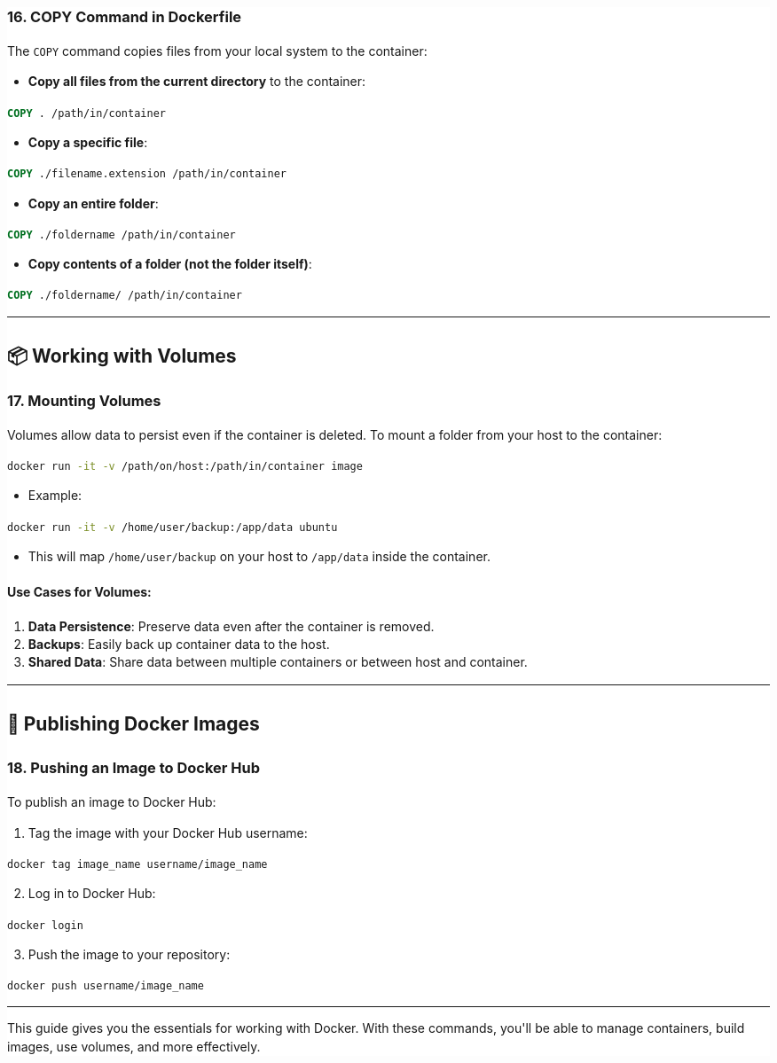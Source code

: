 ### 16. **COPY Command in Dockerfile**
The `COPY` command copies files from your local system to the container:

- **Copy all files from the current directory** to the container:
```Dockerfile
COPY . /path/in/container
```

- **Copy a specific file**:
```Dockerfile
COPY ./filename.extension /path/in/container
```

- **Copy an entire folder**:
```Dockerfile
COPY ./foldername /path/in/container
```

- **Copy contents of a folder (not the folder itself)**:
```Dockerfile
COPY ./foldername/ /path/in/container
```

---

## 📦 **Working with Volumes**

### 17. **Mounting Volumes**
Volumes allow data to persist even if the container is deleted. To mount a folder from your host to the container:
```bash
docker run -it -v /path/on/host:/path/in/container image
```
- Example:
```bash
docker run -it -v /home/user/backup:/app/data ubuntu
```
- This will map `/home/user/backup` on your host to `/app/data` inside the container.

#### **Use Cases for Volumes:**
1. **Data Persistence**: Preserve data even after the container is removed.
2. **Backups**: Easily back up container data to the host.
3. **Shared Data**: Share data between multiple containers or between host and container.

---

## 💾 **Publishing Docker Images**

### 18. **Pushing an Image to Docker Hub**
To publish an image to Docker Hub:
1. Tag the image with your Docker Hub username:
```bash
docker tag image_name username/image_name
```
2. Log in to Docker Hub:
```bash
docker login
```
3. Push the image to your repository:
```bash
docker push username/image_name
```

---

This guide gives you the essentials for working with Docker. With these commands, you'll be able to manage containers, build images, use volumes, and more effectively.
